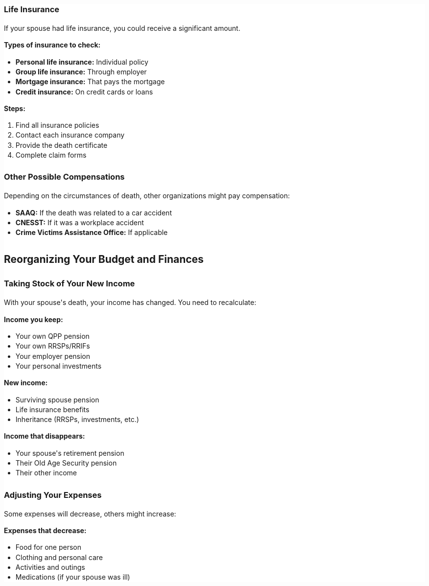 ### Life Insurance

If your spouse had life insurance, you could receive a significant amount.

**Types of insurance to check:**
- **Personal life insurance:** Individual policy
- **Group life insurance:** Through employer
- **Mortgage insurance:** That pays the mortgage
- **Credit insurance:** On credit cards or loans

**Steps:**
1. Find all insurance policies
2. Contact each insurance company
3. Provide the death certificate
4. Complete claim forms

### Other Possible Compensations

Depending on the circumstances of death, other organizations might pay compensation:

- **SAAQ:** If the death was related to a car accident
- **CNESST:** If it was a workplace accident
- **Crime Victims Assistance Office:** If applicable

## Reorganizing Your Budget and Finances

### Taking Stock of Your New Income

With your spouse's death, your income has changed. You need to recalculate:

**Income you keep:**
- Your own QPP pension
- Your own RRSPs/RRIFs
- Your employer pension
- Your personal investments

**New income:**
- Surviving spouse pension
- Life insurance benefits
- Inheritance (RRSPs, investments, etc.)

**Income that disappears:**
- Your spouse's retirement pension
- Their Old Age Security pension
- Their other income

### Adjusting Your Expenses

Some expenses will decrease, others might increase:

**Expenses that decrease:**
- Food for one person
- Clothing and personal care
- Activities and outings
- Medications (if your spouse was ill)

